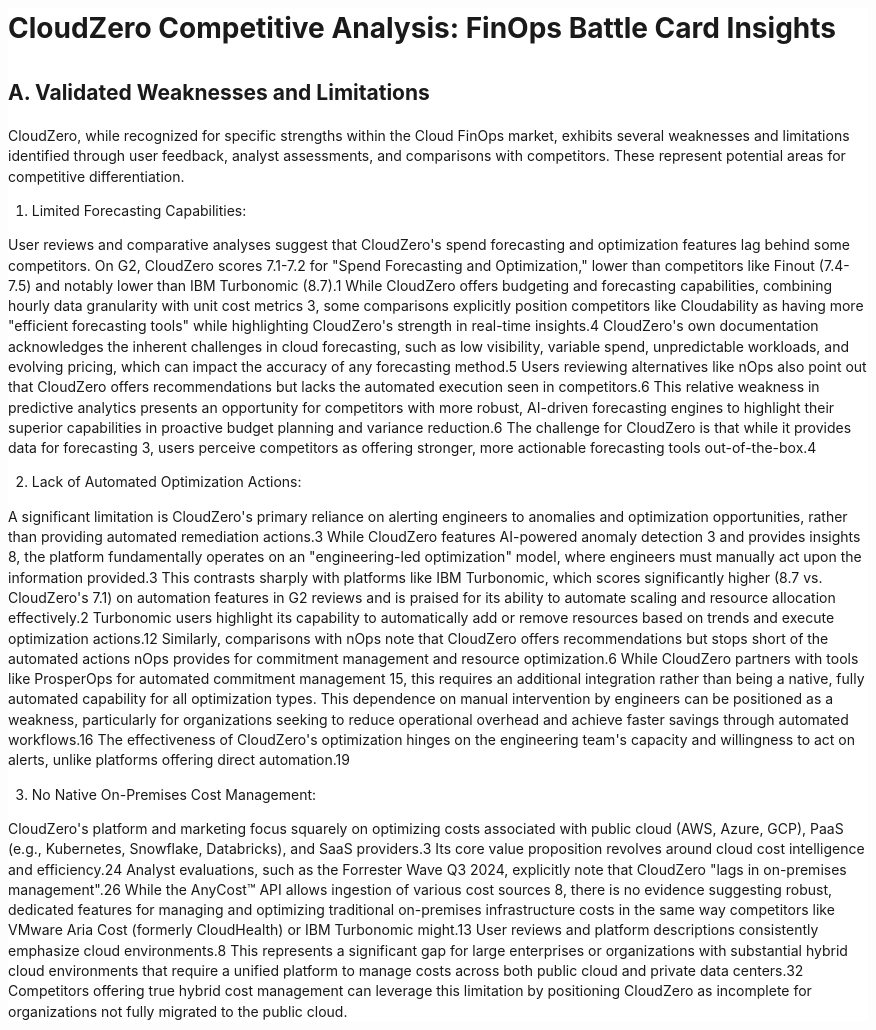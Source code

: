 # CloudZero Competitive Analysis: FinOps Battle Card Insights

## A. Validated Weaknesses and Limitations

CloudZero, while recognized for specific strengths within the Cloud FinOps market, exhibits several weaknesses and limitations identified through user feedback, analyst assessments, and comparisons with competitors. These represent potential areas for competitive differentiation.

1. Limited Forecasting Capabilities:

User reviews and comparative analyses suggest that CloudZero's spend forecasting and optimization features lag behind some competitors. On G2, CloudZero scores 7.1-7.2 for "Spend Forecasting and Optimization," lower than competitors like Finout (7.4-7.5) and notably lower than IBM Turbonomic (8.7).1 While CloudZero offers budgeting and forecasting capabilities, combining hourly data granularity with unit cost metrics 3, some comparisons explicitly position competitors like Cloudability as having more "efficient forecasting tools" while highlighting CloudZero's strength in real-time insights.4 CloudZero's own documentation acknowledges the inherent challenges in cloud forecasting, such as low visibility, variable spend, unpredictable workloads, and evolving pricing, which can impact the accuracy of any forecasting method.5 Users reviewing alternatives like nOps also point out that CloudZero offers recommendations but lacks the automated execution seen in competitors.6 This relative weakness in predictive analytics presents an opportunity for competitors with more robust, AI-driven forecasting engines to highlight their superior capabilities in proactive budget planning and variance reduction.6 The challenge for CloudZero is that while it provides data for forecasting 3, users perceive competitors as offering stronger, more actionable forecasting tools out-of-the-box.4

2. Lack of Automated Optimization Actions:

A significant limitation is CloudZero's primary reliance on alerting engineers to anomalies and optimization opportunities, rather than providing automated remediation actions.3 While CloudZero features AI-powered anomaly detection 3 and provides insights 8, the platform fundamentally operates on an "engineering-led optimization" model, where engineers must manually act upon the information provided.3 This contrasts sharply with platforms like IBM Turbonomic, which scores significantly higher (8.7 vs. CloudZero's 7.1) on automation features in G2 reviews and is praised for its ability to automate scaling and resource allocation effectively.2 Turbonomic users highlight its capability to automatically add or remove resources based on trends and execute optimization actions.12 Similarly, comparisons with nOps note that CloudZero offers recommendations but stops short of the automated actions nOps provides for commitment management and resource optimization.6 While CloudZero partners with tools like ProsperOps for automated commitment management 15, this requires an additional integration rather than being a native, fully automated capability for all optimization types. This dependence on manual intervention by engineers can be positioned as a weakness, particularly for organizations seeking to reduce operational overhead and achieve faster savings through automated workflows.16 The effectiveness of CloudZero's optimization hinges on the engineering team's capacity and willingness to act on alerts, unlike platforms offering direct automation.19

3. No Native On-Premises Cost Management:

CloudZero's platform and marketing focus squarely on optimizing costs associated with public cloud (AWS, Azure, GCP), PaaS (e.g., Kubernetes, Snowflake, Databricks), and SaaS providers.3 Its core value proposition revolves around cloud cost intelligence and efficiency.24 Analyst evaluations, such as the Forrester Wave Q3 2024, explicitly note that CloudZero "lags in on-premises management".26 While the AnyCost™ API allows ingestion of various cost sources 8, there is no evidence suggesting robust, dedicated features for managing and optimizing traditional on-premises infrastructure costs in the same way competitors like VMware Aria Cost (formerly CloudHealth) or IBM Turbonomic might.13 User reviews and platform descriptions consistently emphasize cloud environments.8 This represents a significant gap for large enterprises or organizations with substantial hybrid cloud environments that require a unified platform to manage costs across both public cloud and private data centers.32 Competitors offering true hybrid cost management can leverage this limitation by positioning CloudZero as incomplete for organizations not fully migrated to the public cloud.
